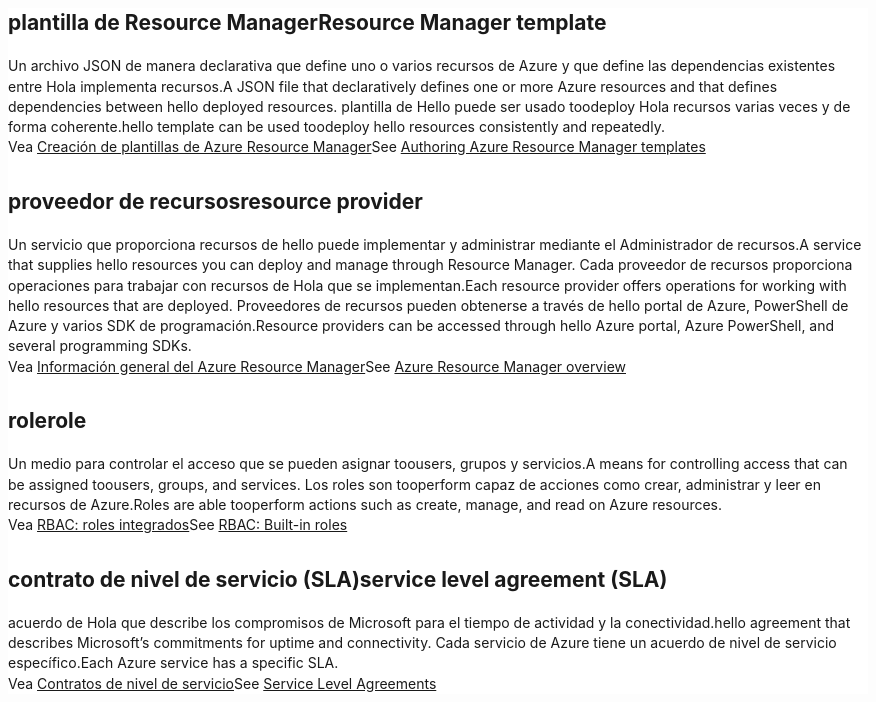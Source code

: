 ## <span data-ttu-id="91988-195"><a name="arm-template"></a>plantilla de Resource Manager</span><span class="sxs-lookup"><span data-stu-id="91988-195"><a name="arm-template"></a>Resource Manager template</span></span>
<span data-ttu-id="91988-196">Un archivo JSON de manera declarativa que define uno o varios recursos de Azure y que define las dependencias existentes entre Hola implementa recursos.</span><span class="sxs-lookup"><span data-stu-id="91988-196">A JSON file that declaratively defines one or more Azure resources and that defines dependencies between hello deployed resources.</span></span> <span data-ttu-id="91988-197">plantilla de Hello puede ser usado toodeploy Hola recursos varias veces y de forma coherente.</span><span class="sxs-lookup"><span data-stu-id="91988-197">hello template can be used toodeploy hello resources consistently and repeatedly.</span></span>  
<span data-ttu-id="91988-198">Vea [Creación de plantillas de Azure Resource Manager](resource-group-authoring-templates.md)</span><span class="sxs-lookup"><span data-stu-id="91988-198">See [Authoring Azure Resource Manager templates](resource-group-authoring-templates.md)</span></span>

## <a name="resource-provider"></a><span data-ttu-id="91988-199">proveedor de recursos</span><span class="sxs-lookup"><span data-stu-id="91988-199">resource provider</span></span>
<span data-ttu-id="91988-200">Un servicio que proporciona recursos de hello puede implementar y administrar mediante el Administrador de recursos.</span><span class="sxs-lookup"><span data-stu-id="91988-200">A service that supplies hello resources you can deploy and manage through Resource Manager.</span></span> <span data-ttu-id="91988-201">Cada proveedor de recursos proporciona operaciones para trabajar con recursos de Hola que se implementan.</span><span class="sxs-lookup"><span data-stu-id="91988-201">Each resource provider offers operations for working with hello resources that are deployed.</span></span> <span data-ttu-id="91988-202">Proveedores de recursos pueden obtenerse a través de hello portal de Azure, PowerShell de Azure y varios SDK de programación.</span><span class="sxs-lookup"><span data-stu-id="91988-202">Resource providers can be accessed through hello Azure portal, Azure PowerShell, and several programming SDKs.</span></span>  
<span data-ttu-id="91988-203">Vea [Información general del Azure Resource Manager](azure-resource-manager/resource-group-overview.md)</span><span class="sxs-lookup"><span data-stu-id="91988-203">See [Azure Resource Manager overview](azure-resource-manager/resource-group-overview.md)</span></span>

## <a name="role"></a><span data-ttu-id="91988-204">role</span><span class="sxs-lookup"><span data-stu-id="91988-204">role</span></span>
<span data-ttu-id="91988-205">Un medio para controlar el acceso que se pueden asignar toousers, grupos y servicios.</span><span class="sxs-lookup"><span data-stu-id="91988-205">A means for controlling access that can be assigned toousers, groups, and services.</span></span> <span data-ttu-id="91988-206">Los roles son tooperform capaz de acciones como crear, administrar y leer en recursos de Azure.</span><span class="sxs-lookup"><span data-stu-id="91988-206">Roles are able tooperform actions such as create, manage, and read on Azure resources.</span></span>  
<span data-ttu-id="91988-207">Vea [RBAC: roles integrados](active-directory/role-based-access-built-in-roles.md)</span><span class="sxs-lookup"><span data-stu-id="91988-207">See [RBAC: Built-in roles](active-directory/role-based-access-built-in-roles.md)</span></span>

## <span data-ttu-id="91988-208"><a name="sla"></a>contrato de nivel de servicio (SLA)</span><span class="sxs-lookup"><span data-stu-id="91988-208"><a name="sla"></a>service level agreement (SLA)</span></span>
<span data-ttu-id="91988-209">acuerdo de Hola que describe los compromisos de Microsoft para el tiempo de actividad y la conectividad.</span><span class="sxs-lookup"><span data-stu-id="91988-209">hello agreement that describes Microsoft’s commitments for uptime and connectivity.</span></span> <span data-ttu-id="91988-210">Cada servicio de Azure tiene un acuerdo de nivel de servicio específico.</span><span class="sxs-lookup"><span data-stu-id="91988-210">Each Azure service has a specific SLA.</span></span>  
<span data-ttu-id="91988-211">Vea [Contratos de nivel de servicio](https://azure.microsoft.com/support/legal/sla/)</span><span class="sxs-lookup"><span data-stu-id="91988-211">See [Service Level Agreements](https://azure.microsoft.com/support/legal/sla/)</span></span>
